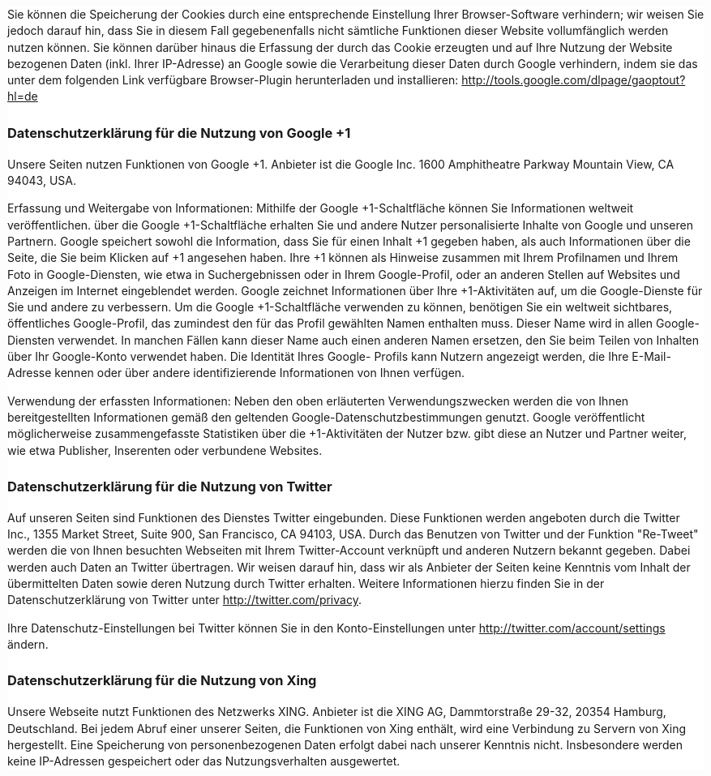 Sie können die Speicherung der Cookies durch eine entsprechende Einstellung Ihrer Browser-Software verhindern; wir weisen Sie jedoch darauf hin, dass Sie in diesem Fall gegebenenfalls nicht sämtliche Funktionen dieser Website vollumfänglich werden nutzen können. Sie können darüber hinaus die Erfassung der durch das Cookie erzeugten und auf Ihre Nutzung der Website bezogenen Daten (inkl. Ihrer IP-Adresse) an Google sowie die Verarbeitung dieser Daten durch Google verhindern, indem sie das unter dem folgenden Link verfügbare Browser-Plugin herunterladen und installieren: http://tools.google.com/dlpage/gaoptout?hl=de

### Datenschutzerklärung für die Nutzung von Google +1

Unsere Seiten nutzen Funktionen von Google +1. Anbieter ist die Google Inc. 1600 Amphitheatre Parkway Mountain View, CA 94043, USA.

Erfassung und Weitergabe von Informationen: Mithilfe der Google +1-Schaltfläche können Sie Informationen weltweit veröffentlichen. über die Google +1-Schaltfläche erhalten Sie und andere Nutzer personalisierte Inhalte von Google und unseren Partnern. Google speichert sowohl die Information, dass Sie für einen Inhalt +1 gegeben haben, als auch Informationen über die Seite, die Sie beim Klicken auf +1 angesehen haben. Ihre +1 können als Hinweise zusammen mit Ihrem Profilnamen und Ihrem Foto in Google-Diensten, wie etwa in Suchergebnissen oder in Ihrem Google-Profil, oder an anderen Stellen auf Websites und Anzeigen im Internet eingeblendet werden. Google zeichnet Informationen über Ihre +1-Aktivitäten auf, um die Google-Dienste für Sie und andere zu verbessern. Um die Google +1-Schaltfläche verwenden zu können, benötigen Sie ein weltweit sichtbares, öffentliches Google-Profil, das zumindest den für das Profil gewählten Namen enthalten muss. Dieser Name wird in allen Google-Diensten verwendet. In manchen Fällen kann dieser Name auch einen anderen Namen ersetzen, den Sie beim Teilen von Inhalten über Ihr Google-Konto verwendet haben. Die Identität Ihres Google- Profils kann Nutzern angezeigt werden, die Ihre E-Mail-Adresse kennen oder über andere identifizierende Informationen von Ihnen verfügen.

Verwendung der erfassten Informationen: Neben den oben erläuterten Verwendungszwecken werden die von Ihnen bereitgestellten Informationen gemäß den geltenden Google-Datenschutzbestimmungen genutzt. Google veröffentlicht möglicherweise zusammengefasste Statistiken über die +1-Aktivitäten der Nutzer bzw. gibt diese an Nutzer und Partner weiter, wie etwa Publisher, Inserenten oder verbundene Websites.

### Datenschutzerklärung für die Nutzung von Twitter

Auf unseren Seiten sind Funktionen des Dienstes Twitter eingebunden. Diese Funktionen werden angeboten durch die Twitter Inc., 1355 Market Street, Suite 900, San Francisco, CA 94103, USA. Durch das Benutzen von Twitter und der Funktion "Re-Tweet" werden die von Ihnen besuchten Webseiten mit Ihrem Twitter-Account verknüpft und anderen Nutzern bekannt gegeben. Dabei werden auch Daten an Twitter übertragen. Wir weisen darauf hin, dass wir als Anbieter der Seiten keine Kenntnis vom Inhalt der übermittelten Daten sowie deren Nutzung durch Twitter erhalten. Weitere Informationen hierzu finden Sie in der Datenschutzerklärung von Twitter unter http://twitter.com/privacy.

Ihre Datenschutz-Einstellungen bei Twitter können Sie in den Konto-Einstellungen unter http://twitter.com/account/settings ändern.

### Datenschutzerklärung für die Nutzung von Xing

Unsere Webseite nutzt Funktionen des Netzwerks XING. Anbieter ist die XING AG, Dammtorstraße 29-32, 20354 Hamburg, Deutschland. Bei jedem Abruf einer unserer Seiten, die Funktionen von Xing enthält, wird eine Verbindung zu Servern von Xing hergestellt. Eine Speicherung von personenbezogenen Daten erfolgt dabei nach unserer Kenntnis nicht. Insbesondere werden keine IP-Adressen gespeichert oder das Nutzungsverhalten ausgewertet.
